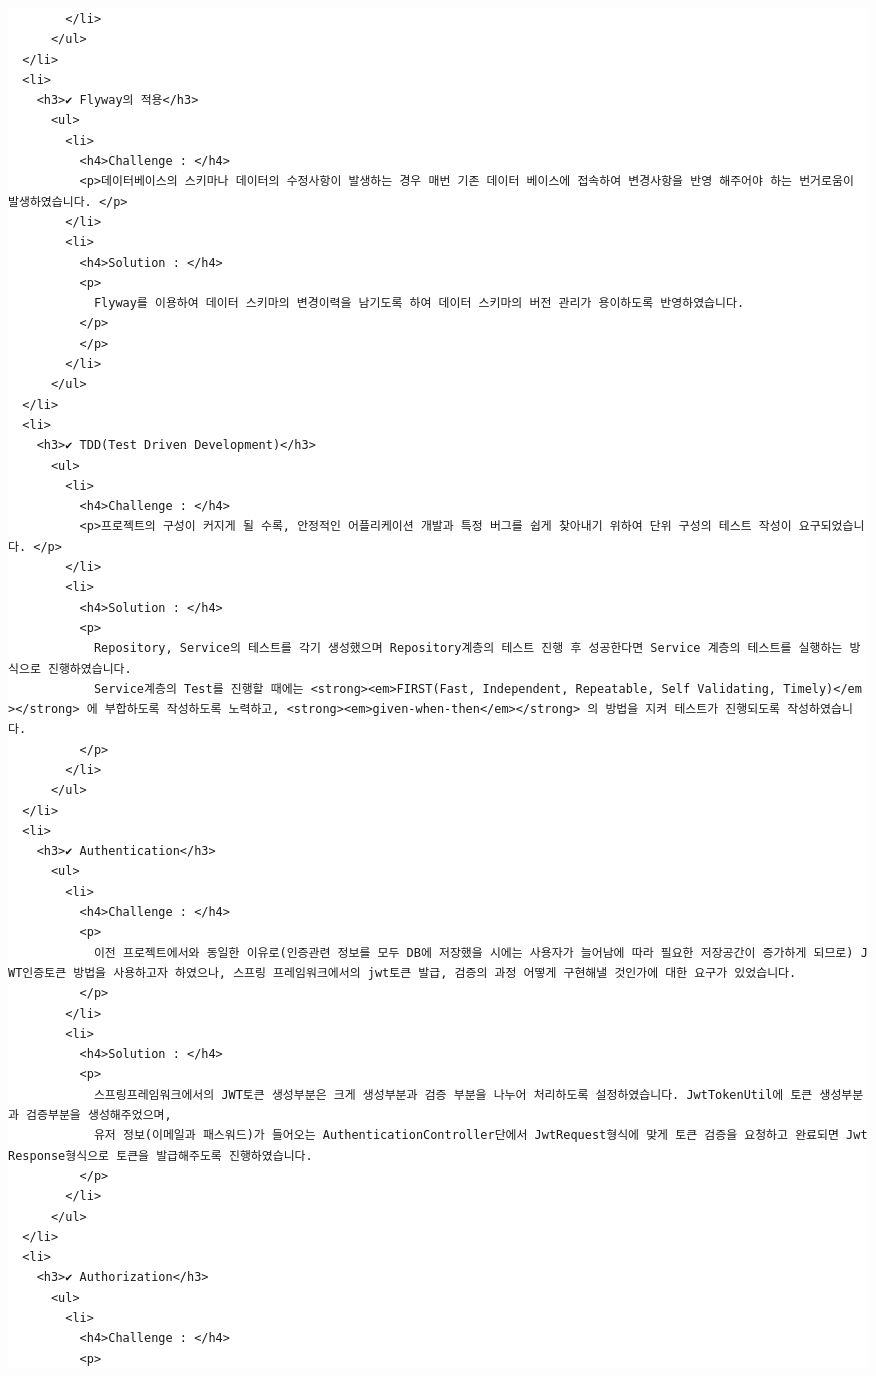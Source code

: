             </li>
          </ul>       
      </li>
      <li>
        <h3>✔️ Flyway의 적용</h3> 
          <ul>
            <li>
              <h4>Challenge : </h4>
              <p>데이터베이스의 스키마나 데이터의 수정사항이 발생하는 경우 매번 기존 데이터 베이스에 접속하여 변경사항을 반영 해주어야 하는 번거로움이 발생하였습니다. </p>
            </li>
            <li>
              <h4>Solution : </h4>
              <p>
                Flyway를 이용하여 데이터 스키마의 변경이력을 남기도록 하여 데이터 스키마의 버전 관리가 용이하도록 반영하였습니다. 
              </p>
              </p>
            </li>
          </ul>       
      </li>
      <li>
        <h3>✔️ TDD(Test Driven Development)</h3> 
          <ul>
            <li>
              <h4>Challenge : </h4>
              <p>프로젝트의 구성이 커지게 될 수록, 안정적인 어플리케이션 개발과 특정 버그를 쉽게 찾아내기 위하여 단위 구성의 테스트 작성이 요구되었습니다. </p>
            </li>
            <li>
              <h4>Solution : </h4>
              <p>
                Repository, Service의 테스트를 각기 생성했으며 Repository계층의 테스트 진행 후 성공한다면 Service 계층의 테스트를 실행하는 방식으로 진행하였습니다. 
                Service계층의 Test를 진행할 때에는 <strong><em>FIRST(Fast, Independent, Repeatable, Self Validating, Timely)</em></strong> 에 부합하도록 작성하도록 노력하고, <strong><em>given-when-then</em></strong> 의 방법을 지켜 테스트가 진행되도록 작성하였습니다. 
              </p>
            </li>
          </ul>       
      </li>
      <li>
        <h3>✔️ Authentication</h3> 
          <ul>
            <li>
              <h4>Challenge : </h4>
              <p>
                이전 프로젝트에서와 동일한 이유로(인증관련 정보를 모두 DB에 저장했을 시에는 사용자가 늘어남에 따라 필요한 저장공간이 증가하게 되므로) JWT인증토큰 방법을 사용하고자 하였으나, 스프링 프레임워크에서의 jwt토큰 발급, 검증의 과정 어떻게 구현해낼 것인가에 대한 요구가 있었습니다.
              </p>
            </li>
            <li>
              <h4>Solution : </h4>
              <p>
                스프링프레임워크에서의 JWT토큰 생성부분은 크게 생성부분과 검증 부분을 나누어 처리하도록 설정하였습니다. JwtTokenUtil에 토큰 생성부분과 검증부분을 생성해주었으며,
                유저 정보(이메일과 패스워드)가 들어오는 AuthenticationController단에서 JwtRequest형식에 맞게 토큰 검증을 요청하고 완료되면 JwtResponse형식으로 토큰을 발급해주도록 진행하였습니다.  
              </p>
            </li>
          </ul>
      </li>
      <li>
        <h3>✔️ Authorization</h3> 
          <ul>
            <li>
              <h4>Challenge : </h4>
              <p>